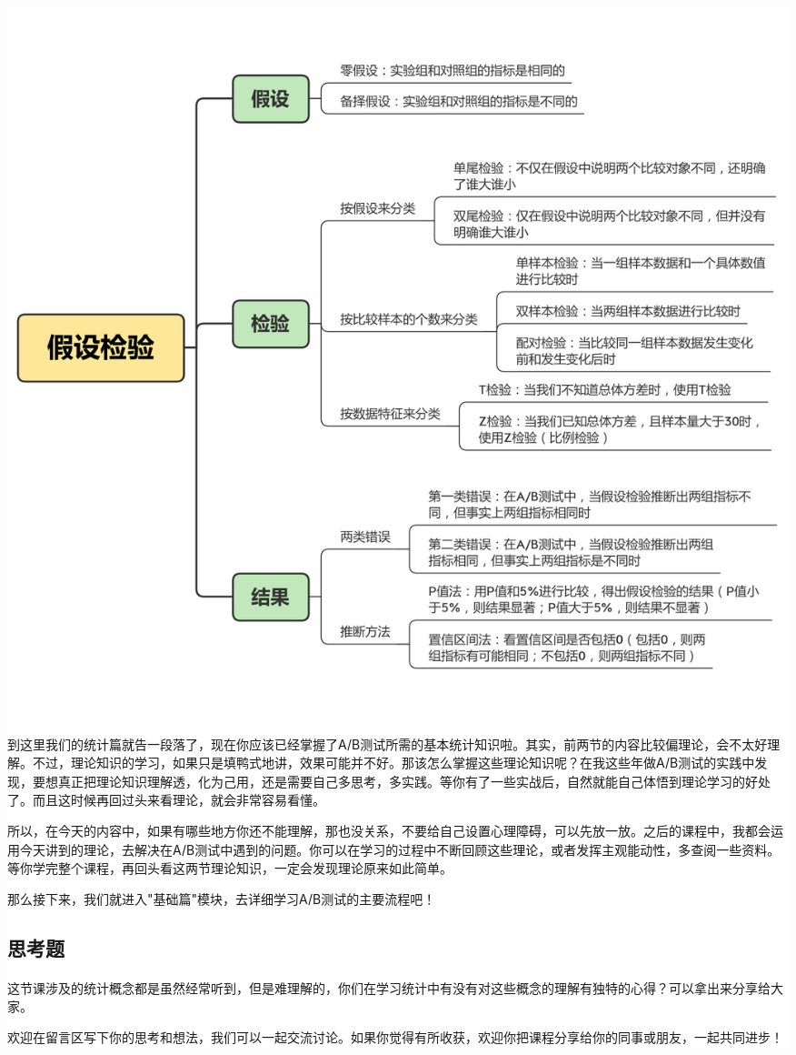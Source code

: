 ![](assets/d0cf2481ac93435db2d04577d68b3a83.jpg)

到这里我们的统计篇就告一段落了，现在你应该已经掌握了A/B测试所需的基本统计知识啦。其实，前两节的内容比较偏理论，会不太好理解。不过，理论知识的学习，如果只是填鸭式地讲，效果可能并不好。那该怎么掌握这些理论知识呢？在我这些年做A/B测试的实践中发现，要想真正把理论知识理解透，化为己用，还是需要自己多思考，多实践。等你有了一些实战后，自然就能自己体悟到理论学习的好处了。而且这时候再回过头来看理论，就会非常容易看懂。

所以，在今天的内容中，如果有哪些地方你还不能理解，那也没关系，不要给自己设置心理障碍，可以先放一放。之后的课程中，我都会运用今天讲到的理论，去解决在A/B测试中遇到的问题。你可以在学习的过程中不断回顾这些理论，或者发挥主观能动性，多查阅一些资料。等你学完整个课程，再回头看这两节理论知识，一定会发现理论原来如此简单。

那么接下来，我们就进入"基础篇"模块，去详细学习A/B测试的主要流程吧！

## 思考题

这节课涉及的统计概念都是虽然经常听到，但是难理解的，你们在学习统计中有没有对这些概念的理解有独特的心得？可以拿出来分享给大家。

欢迎在留言区写下你的思考和想法，我们可以一起交流讨论。如果你觉得有所收获，欢迎你把课程分享给你的同事或朋友，一起共同进步！
